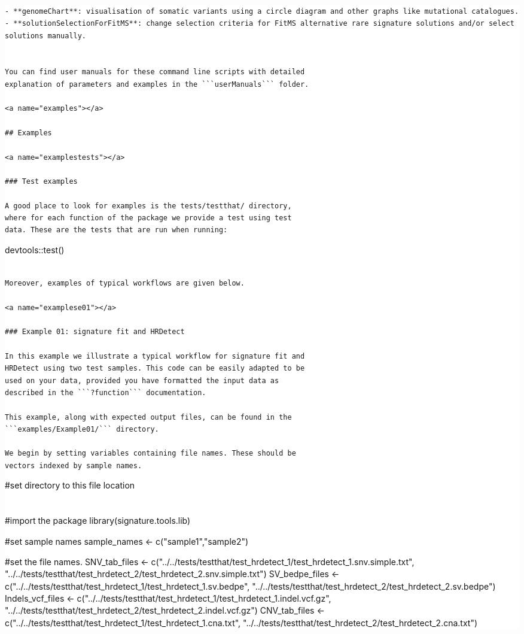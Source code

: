 ```
- **genomeChart**: visualisation of somatic variants using a circle diagram and other graphs like mutational catalogues.
- **solutionSelectionForFitMS**: change selection criteria for FitMS alternative rare signature solutions and/or select solutions manually.


You can find user manuals for these command line scripts with detailed
explanation of parameters and examples in the ```userManuals``` folder.

<a name="examples"></a>

## Examples

<a name="examplestests"></a>

### Test examples

A good place to look for examples is the tests/testthat/ directory,
where for each function of the package we provide a test using test
data. These are the tests that are run when running:

```
devtools::test()
```

Moreover, examples of typical workflows are given below.

<a name="examplese01"></a>

### Example 01: signature fit and HRDetect

In this example we illustrate a typical workflow for signature fit and
HRDetect using two test samples. This code can be easily adapted to be
used on your data, provided you have formatted the input data as
described in the ```?function``` documentation.

This example, along with expected output files, can be found in the
```examples/Example01/``` directory.

We begin by setting variables containing file names. These should be
vectors indexed by sample names.

```
#set directory to this file location
#
#import the package
library(signature.tools.lib)

#set sample names
sample_names <- c("sample1","sample2")

#set the file names. 
SNV_tab_files <- c("../../tests/testthat/test_hrdetect_1/test_hrdetect_1.snv.simple.txt",
                   "../../tests/testthat/test_hrdetect_2/test_hrdetect_2.snv.simple.txt")
SV_bedpe_files <- c("../../tests/testthat/test_hrdetect_1/test_hrdetect_1.sv.bedpe",
                    "../../tests/testthat/test_hrdetect_2/test_hrdetect_2.sv.bedpe")
Indels_vcf_files <- c("../../tests/testthat/test_hrdetect_1/test_hrdetect_1.indel.vcf.gz",
                      "../../tests/testthat/test_hrdetect_2/test_hrdetect_2.indel.vcf.gz")
CNV_tab_files <- c("../../tests/testthat/test_hrdetect_1/test_hrdetect_1.cna.txt",
                   "../../tests/testthat/test_hrdetect_2/test_hrdetect_2.cna.txt")
